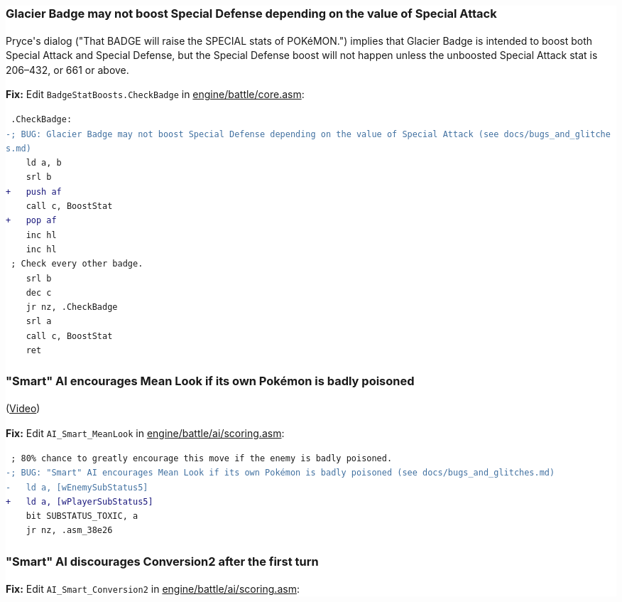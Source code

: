 
### Glacier Badge may not boost Special Defense depending on the value of Special Attack

Pryce's dialog ("That BADGE will raise the SPECIAL stats of POKéMON.") implies that Glacier Badge is intended to boost both Special Attack and Special Defense, but the Special Defense boost will not happen unless the unboosted Special Attack stat is 206–432, or 661 or above.

**Fix:** Edit `BadgeStatBoosts.CheckBadge` in [engine/battle/core.asm](https://github.com/pret/pokecrystal/blob/master/engine/battle/core.asm):

```diff
 .CheckBadge:
-; BUG: Glacier Badge may not boost Special Defense depending on the value of Special Attack (see docs/bugs_and_glitches.md)
 	ld a, b
 	srl b
+	push af
 	call c, BoostStat
+	pop af
 	inc hl
 	inc hl
 ; Check every other badge.
 	srl b
 	dec c
 	jr nz, .CheckBadge
 	srl a
 	call c, BoostStat
 	ret
```


### "Smart" AI encourages Mean Look if its own Pokémon is badly poisoned

([Video](https://www.youtube.com/watch?v=cygMO-zHTls))

**Fix:** Edit `AI_Smart_MeanLook` in [engine/battle/ai/scoring.asm](https://github.com/pret/pokecrystal/blob/master/engine/battle/ai/scoring.asm):

```diff
 ; 80% chance to greatly encourage this move if the enemy is badly poisoned.
-; BUG: "Smart" AI encourages Mean Look if its own Pokémon is badly poisoned (see docs/bugs_and_glitches.md)
-	ld a, [wEnemySubStatus5]
+	ld a, [wPlayerSubStatus5]
 	bit SUBSTATUS_TOXIC, a
 	jr nz, .asm_38e26
```


### "Smart" AI discourages Conversion2 after the first turn

**Fix:** Edit `AI_Smart_Conversion2` in [engine/battle/ai/scoring.asm](https://github.com/pret/pokecrystal/blob/master/engine/battle/ai/scoring.asm):
